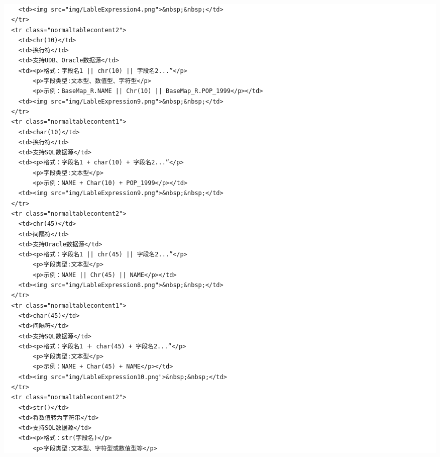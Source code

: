         <td><img src="img/LableExpression4.png">&nbsp;&nbsp;</td>
      </tr>
      <tr class="normaltablecontent2">
        <td>chr(10)</td>
        <td>换行符</td>
        <td>支持UDB、Oracle数据源</td>
        <td><p>格式：字段名1 || chr(10) || 字段名2...”</p>
			<p>字段类型:文本型、数值型、字符型</p>
			<p>示例：BaseMap_R.NAME || Chr(10) || BaseMap_R.POP_1999</p></td>
        <td><img src="img/LableExpression9.png">&nbsp;&nbsp;</td>
      </tr>
      <tr class="normaltablecontent1">
        <td>char(10)</td>
        <td>换行符</td>
        <td>支持SQL数据源</td>
        <td><p>格式：字段名1 + char(10) + 字段名2...”</p>
			<p>字段类型:文本型</p>
			<p>示例：NAME + Char(10) + POP_1999</p></td>
        <td><img src="img/LableExpression9.png">&nbsp;&nbsp;</td>
      </tr>
      <tr class="normaltablecontent2">
        <td>chr(45)</td>
        <td>间隔符</td>
        <td>支持Oracle数据源</td>
        <td><p>格式：字段名1 || chr(45) || 字段名2...”</p>
			<p>字段类型:文本型</p>
			<p>示例：NAME || Chr(45) || NAME</p></td>
        <td><img src="img/LableExpression8.png">&nbsp;&nbsp;</td>
      </tr>
      <tr class="normaltablecontent1">
        <td>char(45)</td>
        <td>间隔符</td>
        <td>支持SQL数据源</td>
        <td><p>格式：字段名1 ＋ char(45) + 字段名2...”</p>
			<p>字段类型:文本型</p>
			<p>示例：NAME + Char(45) + NAME</p></td>
        <td><img src="img/LableExpression10.png">&nbsp;&nbsp;</td>
      </tr>
	  <tr class="normaltablecontent2">
        <td>str()</td>
        <td>将数值转为字符串</td>
        <td>支持SQL数据源</td>
        <td><p>格式：str(字段名)</p>
			<p>字段类型:文本型、字符型或数值型等</p>